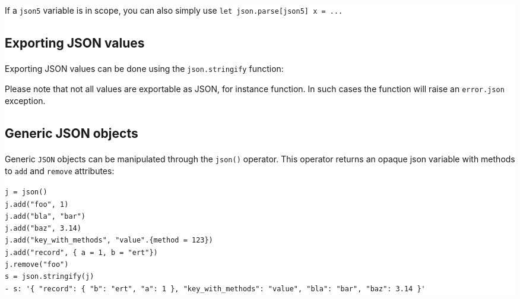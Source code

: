 If a `json5` variable is in scope, you can also simply use `let json.parse[json5] x = ...`

## Exporting JSON values

Exporting JSON values can be done using the `json.stringify` function:

```{.liquidsoap include="json-stringify.liq"}

```

Please note that not all values are exportable as JSON, for instance function. In such cases the function will raise an `error.json` exception.

## Generic JSON objects

Generic `JSON` objects can be manipulated through the `json()` operator. This operator
returns an opaque json variable with methods to `add` and `remove` attributes:

```liquidsoap
j = json()
j.add("foo", 1)
j.add("bla", "bar")
j.add("baz", 3.14)
j.add("key_with_methods", "value".{method = 123})
j.add("record", { a = 1, b = "ert"})
j.remove("foo")
s = json.stringify(j)
- s: '{ "record": { "b": "ert", "a": 1 }, "key_with_methods": "value", "bla": "bar", "baz": 3.14 }'
```
